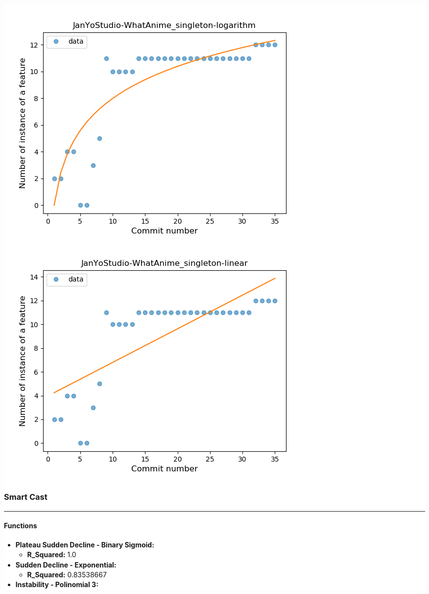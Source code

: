 ![JanYoStudio-WhatAnime T6](../plots/JanYoStudio-WhatAnime_singleton_T6.png)
![JanYoStudio-WhatAnime T1](../plots/JanYoStudio-WhatAnime_singleton_T1.png)
### <a name="smart_cast">Smart Cast</a>
----
#### Functions
* **Plateau Sudden Decline - Binary Sigmoid:** ![equation](http://latex.codecogs.com/svg.latex?%5Cfrac%7B1.0%7D%7B1%20&plus;%20%5Cepsilon%5E%28--47.893049%28x%20-2.495721%29%29%7D%20&plus;%200.0)
    * **R_Squared:** 1.0
* **Sudden Decline - Exponential:** ![equation](http://latex.codecogs.com/svg.latex?1.183463x%5E%7B0.505623%7D%20&plus;%20-0.008353)
    * **R_Squared:** 0.83538667
* **Instability - Polinomial 3:** ![equation](http://latex.codecogs.com/svg.latex?('-0.00013x%5E3%20&plus;0.008202x%5E2%20&plus;%20-0.154133x%20&plus;%200.813445',))